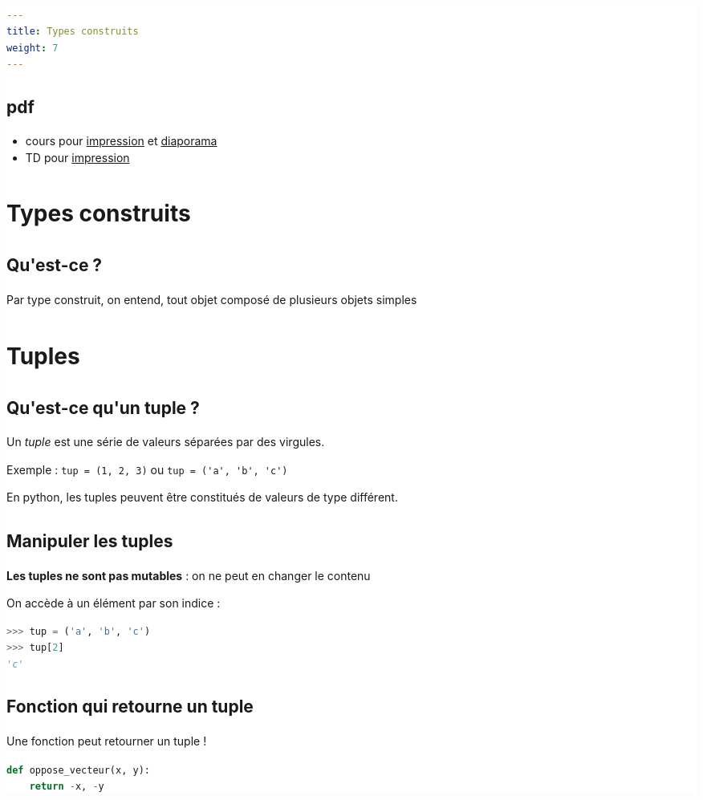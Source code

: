 ```yaml
---
title: Types construits
weight: 7
---
```



## pdf 

* cours pour [impression](/uploads/docsnsi/donnees_qkzk_img/types_complexes-Article.pdf) et [diaporama](/uploads/docsnsi/donnees_qkzk_img/type_complexes-Beamer.pdf)
* TD pour [impression](/uploads/docsnsi/donnees_qkzk_img/td_types_construits.pdf)



# Types construits

## Qu'est-ce ?

Par type construit, on entend, tout objet composé de plusieurs objets simples

# Tuples

## Qu'est-ce qu'un tuple ?

Un _tuple_ est une série de valeurs séparées par des virgules.

Exemple : `tup = (1, 2, 3)` ou `tup = ('a', 'b', 'c')`

En python, les tuples peuvent être constitués de valeurs de type différent.

## Manipuler les tuples

**Les tuples ne sont pas mutables** : on ne peut en changer le contenu

On accède à un élément par son indice :

```python
>>> tup = ('a', 'b', 'c')
>>> tup[2]
'c'
```

## Fonction qui retourne un tuple

Une fonction peut retourner un tuple !

```python
def oppose_vecteur(x, y):
    return -x, -y
```
